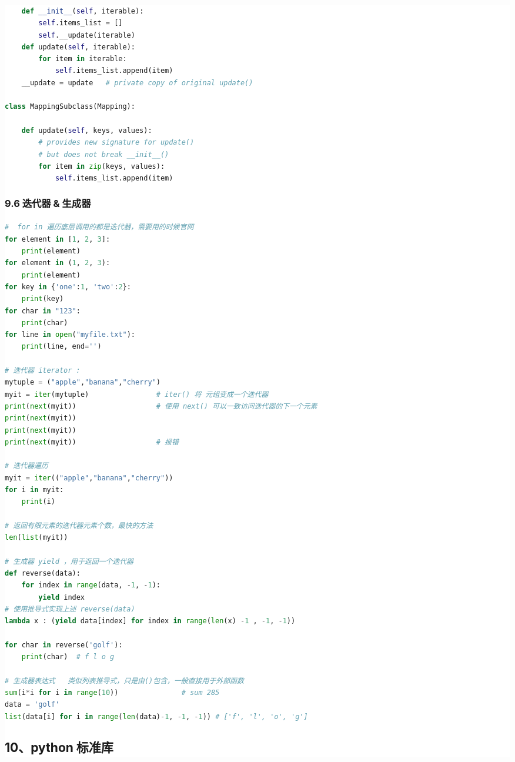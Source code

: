 ```python
    def __init__(self, iterable):
        self.items_list = []
        self.__update(iterable)
    def update(self, iterable):
        for item in iterable:
            self.items_list.append(item)
    __update = update   # private copy of original update()

class MappingSubclass(Mapping):

    def update(self, keys, values):
        # provides new signature for update()
        # but does not break __init__()
        for item in zip(keys, values):
            self.items_list.append(item)
```
### 9.6 迭代器 & 生成器
```python
#  for in 遍历底层调用的都是迭代器，需要用的时候官网
for element in [1, 2, 3]:
    print(element)
for element in (1, 2, 3):
    print(element)
for key in {'one':1, 'two':2}:
    print(key)
for char in "123":
    print(char)
for line in open("myfile.txt"):
    print(line, end='')

# 迭代器 iterator : 
mytuple = ("apple","banana","cherry")
myit = iter(mytuple)                # iter() 将 元组变成一个迭代器
print(next(myit))                   # 使用 next() 可以一致访问迭代器的下一个元素
print(next(myit))
print(next(myit))
print(next(myit))                   # 报错

# 迭代器遍历
myit = iter(("apple","banana","cherry"))
for i in myit:
	print(i)

# 返回有限元素的迭代器元素个数，最快的方法
len(list(myit))

# 生成器 yield ，用于返回一个迭代器
def reverse(data):
    for index in range(data, -1, -1):
        yield index                       
# 使用推导式实现上述 reverse(data)
lambda x : (yield data[index] for index in range(len(x) -1 , -1, -1))

for char in reverse('golf'):
    print(char)  # f l o g

# 生成器表达式   类似列表推导式，只是由()包含，一般直接用于外部函数
sum(i*i for i in range(10))               # sum 285
data = 'golf'
list(data[i] for i in range(len(data)-1, -1, -1)) # ['f', 'l', 'o', 'g']
```
## 10、python 标准库
